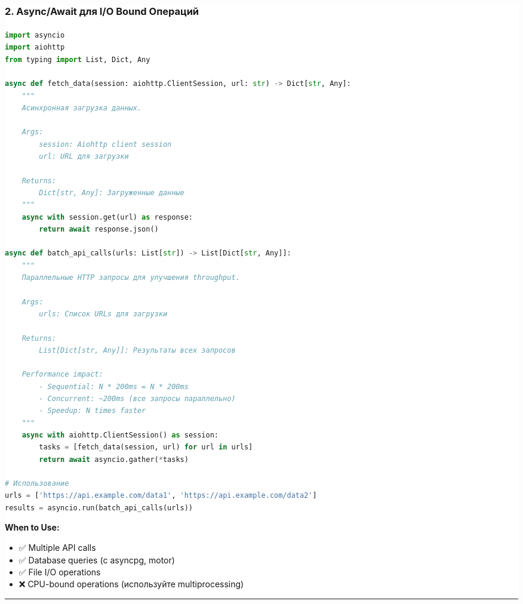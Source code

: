 
### 2. Async/Await для I/O Bound Операций

```python
import asyncio
import aiohttp
from typing import List, Dict, Any

async def fetch_data(session: aiohttp.ClientSession, url: str) -> Dict[str, Any]:
    """
    Асинхронная загрузка данных.

    Args:
        session: Aiohttp client session
        url: URL для загрузки

    Returns:
        Dict[str, Any]: Загруженные данные
    """
    async with session.get(url) as response:
        return await response.json()

async def batch_api_calls(urls: List[str]) -> List[Dict[str, Any]]:
    """
    Параллельные HTTP запросы для улучшения throughput.

    Args:
        urls: Список URLs для загрузки

    Returns:
        List[Dict[str, Any]]: Результаты всех запросов

    Performance impact:
        - Sequential: N * 200ms = N * 200ms
        - Concurrent: ~200ms (все запросы параллельно)
        - Speedup: N times faster
    """
    async with aiohttp.ClientSession() as session:
        tasks = [fetch_data(session, url) for url in urls]
        return await asyncio.gather(*tasks)

# Использование
urls = ['https://api.example.com/data1', 'https://api.example.com/data2']
results = asyncio.run(batch_api_calls(urls))
```

**When to Use:**
- ✅ Multiple API calls
- ✅ Database queries (с asyncpg, motor)
- ✅ File I/O operations
- ❌ CPU-bound operations (используйте multiprocessing)

---
